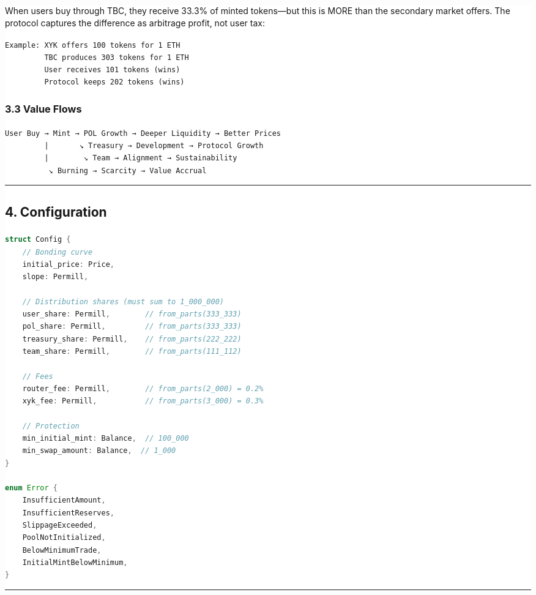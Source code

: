 When users buy through TBC, they receive 33.3% of minted tokens—but this is MORE than the secondary market offers. The protocol captures the difference as arbitrage profit, not user tax:

```
Example: XYK offers 100 tokens for 1 ETH
         TBC produces 303 tokens for 1 ETH
         User receives 101 tokens (wins)
         Protocol keeps 202 tokens (wins)
```

### 3.3 Value Flows

```
User Buy → Mint → POL Growth → Deeper Liquidity → Better Prices
         |       ↘ Treasury → Development → Protocol Growth
         |        ↘ Team → Alignment → Sustainability
          ↘ Burning → Scarcity → Value Accrual
```

---

## 4. Configuration

```rust
struct Config {
    // Bonding curve
    initial_price: Price,
    slope: Permill,

    // Distribution shares (must sum to 1_000_000)
    user_share: Permill,        // from_parts(333_333)
    pol_share: Permill,         // from_parts(333_333)
    treasury_share: Permill,    // from_parts(222_222)
    team_share: Permill,        // from_parts(111_112)

    // Fees
    router_fee: Permill,        // from_parts(2_000) = 0.2%
    xyk_fee: Permill,           // from_parts(3_000) = 0.3%

    // Protection
    min_initial_mint: Balance,  // 100_000
    min_swap_amount: Balance,  // 1_000
}

enum Error {
    InsufficientAmount,
    InsufficientReserves,
    SlippageExceeded,
    PoolNotInitialized,
    BelowMinimumTrade,
    InitialMintBelowMinimum,
}
```

---